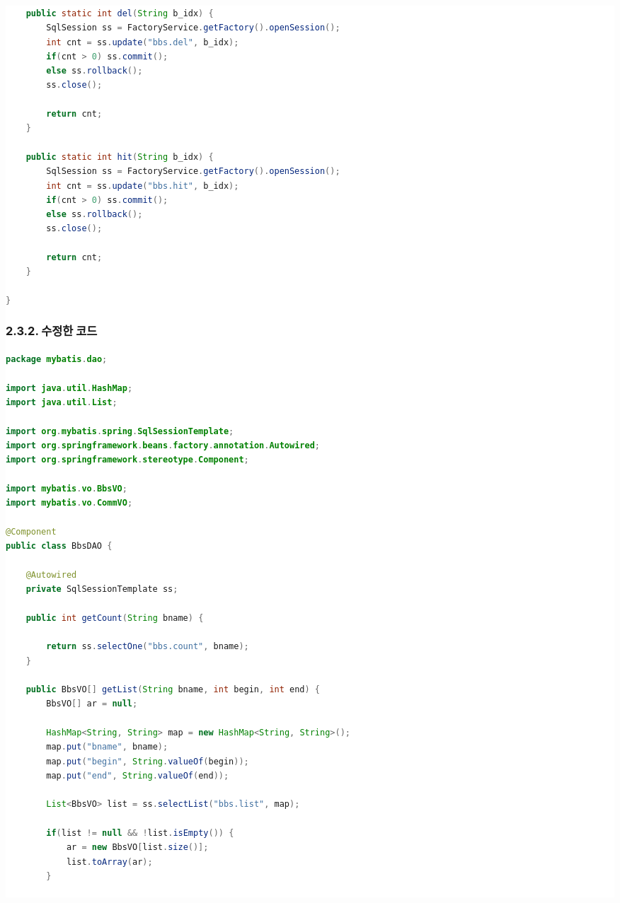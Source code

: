 ```java
	public static int del(String b_idx) {
		SqlSession ss = FactoryService.getFactory().openSession();
		int cnt = ss.update("bbs.del", b_idx);
		if(cnt > 0) ss.commit();
		else ss.rollback();
		ss.close();
		
		return cnt;
	}
	
	public static int hit(String b_idx) {
		SqlSession ss = FactoryService.getFactory().openSession();
		int cnt = ss.update("bbs.hit", b_idx);
		if(cnt > 0) ss.commit();
		else ss.rollback();
		ss.close();
		
		return cnt;
	}

}
```
### 2.3.2. 수정한 코드
```java
package mybatis.dao;

import java.util.HashMap;
import java.util.List;

import org.mybatis.spring.SqlSessionTemplate;
import org.springframework.beans.factory.annotation.Autowired;
import org.springframework.stereotype.Component;

import mybatis.vo.BbsVO;
import mybatis.vo.CommVO;

@Component
public class BbsDAO {
	
	@Autowired
	private SqlSessionTemplate ss;
	
	public int getCount(String bname) {
		
		return ss.selectOne("bbs.count", bname);
	}
	
	public BbsVO[] getList(String bname, int begin, int end) {
		BbsVO[] ar = null;
		
		HashMap<String, String> map = new HashMap<String, String>();
		map.put("bname", bname);
		map.put("begin", String.valueOf(begin));
		map.put("end", String.valueOf(end));
		
		List<BbsVO> list = ss.selectList("bbs.list", map);
		
		if(list != null && !list.isEmpty()) {
			ar = new BbsVO[list.size()];
			list.toArray(ar);
		}
		
```